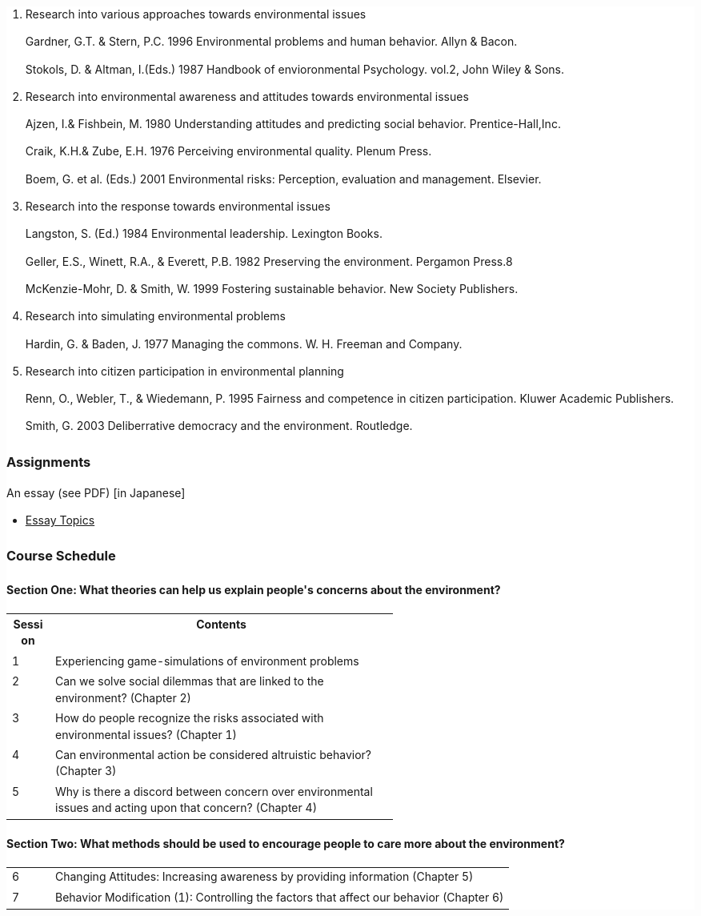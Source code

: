 1. Research into various approaches towards environmental issues

   Gardner, G.T. & Stern, P.C. 1996 <span class="i">Environmental problems and human behavior</span>. Allyn & Bacon.

   Stokols, D. & Altman, I.(Eds.) 1987 <span class="i">Handbook of envioronmental Psychology</span>. vol.2, John Wiley & Sons.

2. Research into environmental awareness and attitudes towards environmental issues

   Ajzen, I.& Fishbein, M. 1980 <span class="i">Understanding attitudes and predicting social behavior</span>. Prentice-Hall,Inc.

   Craik, K.H.& Zube, E.H. 1976 <span class="i">Perceiving environmental quality</span>. Plenum Press.

   Boem, G. <span class="i">et al.</span> (Eds.) 2001 <span class="i">Environmental risks: Perception, evaluation and management</span>. Elsevier.

3. Research into the response towards environmental issues

   Langston, S. (Ed.) 1984 <span class="i">Environmental leadership</span>. Lexington Books.

   Geller, E.S., Winett, R.A., & Everett, P.B. 1982 <span class="i">Preserving the environment</span>. Pergamon Press.8

   McKenzie-Mohr, D. & Smith, W. 1999 <span class="i">Fostering sustainable behavior</span>. New Society Publishers.

4. Research into simulating environmental problems

   Hardin, G. & Baden, J. 1977 <span class="i">Managing the commons.</span> W. H. Freeman and Company.

5. Research into citizen participation in environmental planning

   Renn, O., Webler, T., & Wiedemann, P. 1995 <span class="i">Fairness and competence in citizen participation</span>. Kluwer Academic Publishers.

   Smith, G. 2003 <span class="i">Deliberrative democracy and the environment</span>. Routledge.

### Assignments

An essay (see PDF) [in Japanese]

- [Essay Topics](https://ocw.nagoya-u.jp/files/127/report.pdf)

<h3>Course Schedule</h3>
<h4>Section One: What theories can help us explain people's concerns about the environment?</h4>
<table class="basic" width="455">
<tr>
<th width="40" class="center">Session</th>
<th width="415" class="center">Contents</th>
</tr>
<tr>
<td width="40" class="center">1</td>
<td width="415">Experiencing game-simulations of environment problems</td>
<tr><td width="40" class="center">2</td>
<td>Can we solve social dilemmas that are linked to the environment? (Chapter 2)</td></tr>
<tr><td width="40" class="center">3</td><td> How do people recognize the risks associated with environmental issues? (Chapter 1)</td></tr>
<tr><td width="40" class="center">4</td><td> Can environmental action be considered altruistic behavior? (Chapter 3)</td></tr>
<tr><td width="40" class="center">5</td><td> Why is there a discord between concern over environmental issues and acting upon that concern? (Chapter 4)</td></tr>
</table>
<h4>Section Two: What methods should be used to encourage people to care more about the environment?</h4>
<table class="basic" width="455">
<tr><td width="40" class="center">6</td><td> Changing Attitudes: Increasing awareness by providing information (Chapter 5)</td>
<tr><td width="40" class="center">7</td><td> Behavior Modification (1): Controlling the factors that affect our behavior (Chapter 6) </td>